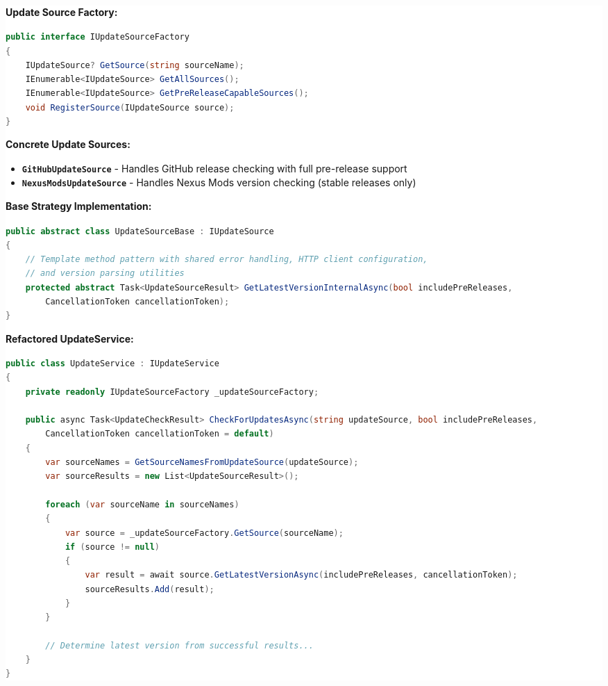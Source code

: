 **Update Source Factory:**
```csharp
public interface IUpdateSourceFactory
{
    IUpdateSource? GetSource(string sourceName);
    IEnumerable<IUpdateSource> GetAllSources();
    IEnumerable<IUpdateSource> GetPreReleaseCapableSources();
    void RegisterSource(IUpdateSource source);
}
```

**Concrete Update Sources:**
- **`GitHubUpdateSource`** - Handles GitHub release checking with full pre-release support
- **`NexusModsUpdateSource`** - Handles Nexus Mods version checking (stable releases only)

**Base Strategy Implementation:**
```csharp
public abstract class UpdateSourceBase : IUpdateSource
{
    // Template method pattern with shared error handling, HTTP client configuration,
    // and version parsing utilities
    protected abstract Task<UpdateSourceResult> GetLatestVersionInternalAsync(bool includePreReleases, 
        CancellationToken cancellationToken);
}
```

**Refactored UpdateService:**
```csharp
public class UpdateService : IUpdateService
{
    private readonly IUpdateSourceFactory _updateSourceFactory;
    
    public async Task<UpdateCheckResult> CheckForUpdatesAsync(string updateSource, bool includePreReleases,
        CancellationToken cancellationToken = default)
    {
        var sourceNames = GetSourceNamesFromUpdateSource(updateSource);
        var sourceResults = new List<UpdateSourceResult>();

        foreach (var sourceName in sourceNames)
        {
            var source = _updateSourceFactory.GetSource(sourceName);
            if (source != null)
            {
                var result = await source.GetLatestVersionAsync(includePreReleases, cancellationToken);
                sourceResults.Add(result);
            }
        }
        
        // Determine latest version from successful results...
    }
}
```
